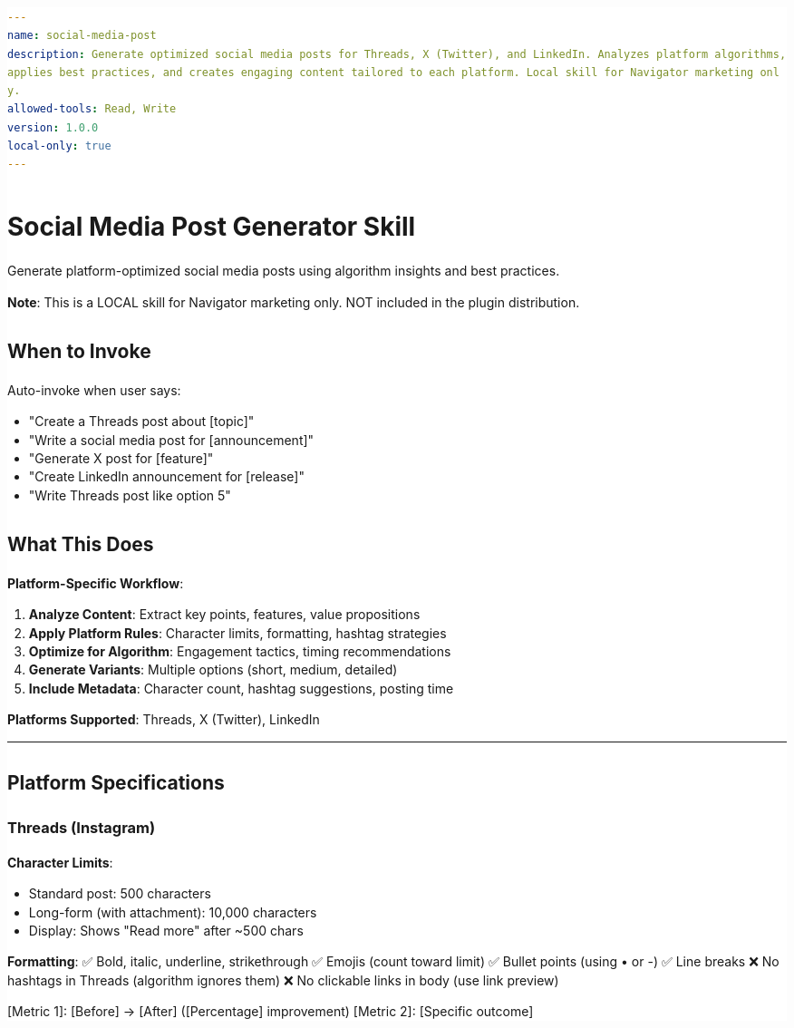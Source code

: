 ```yaml
---
name: social-media-post
description: Generate optimized social media posts for Threads, X (Twitter), and LinkedIn. Analyzes platform algorithms, applies best practices, and creates engaging content tailored to each platform. Local skill for Navigator marketing only.
allowed-tools: Read, Write
version: 1.0.0
local-only: true
---
```


# Social Media Post Generator Skill

Generate platform-optimized social media posts using algorithm insights and best practices.

**Note**: This is a LOCAL skill for Navigator marketing only. NOT included in the plugin distribution.

## When to Invoke

Auto-invoke when user says:
- "Create a Threads post about [topic]"
- "Write a social media post for [announcement]"
- "Generate X post for [feature]"
- "Create LinkedIn announcement for [release]"
- "Write Threads post like option 5"

## What This Does

**Platform-Specific Workflow**:
1. **Analyze Content**: Extract key points, features, value propositions
2. **Apply Platform Rules**: Character limits, formatting, hashtag strategies
3. **Optimize for Algorithm**: Engagement tactics, timing recommendations
4. **Generate Variants**: Multiple options (short, medium, detailed)
5. **Include Metadata**: Character count, hashtag suggestions, posting time

**Platforms Supported**: Threads, X (Twitter), LinkedIn

---

## Platform Specifications

### Threads (Instagram)

**Character Limits**:
- Standard post: 500 characters
- Long-form (with attachment): 10,000 characters
- Display: Shows "Read more" after ~500 chars

**Formatting**:
✅ Bold, italic, underline, strikethrough
✅ Emojis (count toward limit)
✅ Bullet points (using • or -)
✅ Line breaks
❌ No hashtags in Threads (algorithm ignores them)
❌ No clickable links in body (use link preview)


[Metric 1]: [Before] → [After] ([Percentage] improvement)
[Metric 2]: [Specific outcome]